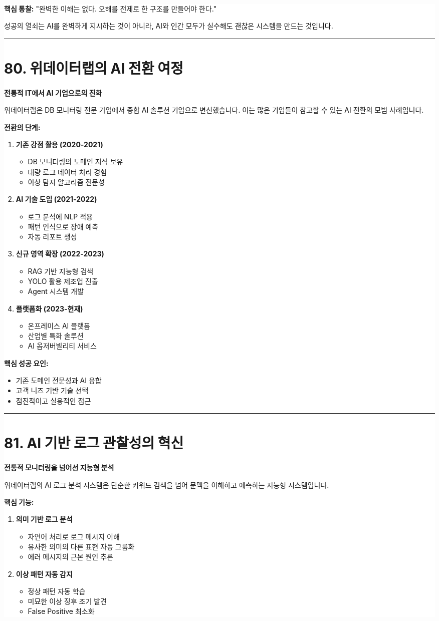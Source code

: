 **핵심 통찰:**
"완벽한 이해는 없다. 오해를 전제로 한 구조를 만들어야 한다."

성공의 열쇠는 AI를 완벽하게 지시하는 것이 아니라, AI와 인간 모두가 실수해도 괜찮은 시스템을 만드는 것입니다.

---

# 80. 위데이터랩의 AI 전환 여정
**전통적 IT에서 AI 기업으로의 진화**

위데이터랩은 DB 모니터링 전문 기업에서 종합 AI 솔루션 기업으로 변신했습니다. 이는 많은 기업들이 참고할 수 있는 AI 전환의 모범 사례입니다.

**전환의 단계:**

1. **기존 강점 활용 (2020-2021)**
   - DB 모니터링의 도메인 지식 보유
   - 대량 로그 데이터 처리 경험
   - 이상 탐지 알고리즘 전문성

2. **AI 기술 도입 (2021-2022)**
   - 로그 분석에 NLP 적용
   - 패턴 인식으로 장애 예측
   - 자동 리포트 생성

3. **신규 영역 확장 (2022-2023)**
   - RAG 기반 지능형 검색
   - YOLO 활용 제조업 진출
   - Agent 시스템 개발

4. **플랫폼화 (2023-현재)**
   - 온프레미스 AI 플랫폼
   - 산업별 특화 솔루션
   - AI 옵저버빌리티 서비스

**핵심 성공 요인:**
- 기존 도메인 전문성과 AI 융합
- 고객 니즈 기반 기술 선택
- 점진적이고 실용적인 접근

---

# 81. AI 기반 로그 관찰성의 혁신
**전통적 모니터링을 넘어선 지능형 분석**

위데이터랩의 AI 로그 분석 시스템은 단순한 키워드 검색을 넘어 문맥을 이해하고 예측하는 지능형 시스템입니다.

**핵심 기능:**

1. **의미 기반 로그 분석**
   - 자연어 처리로 로그 메시지 이해
   - 유사한 의미의 다른 표현 자동 그룹화
   - 에러 메시지의 근본 원인 추론

2. **이상 패턴 자동 감지**
   - 정상 패턴 자동 학습
   - 미묘한 이상 징후 조기 발견
   - False Positive 최소화
